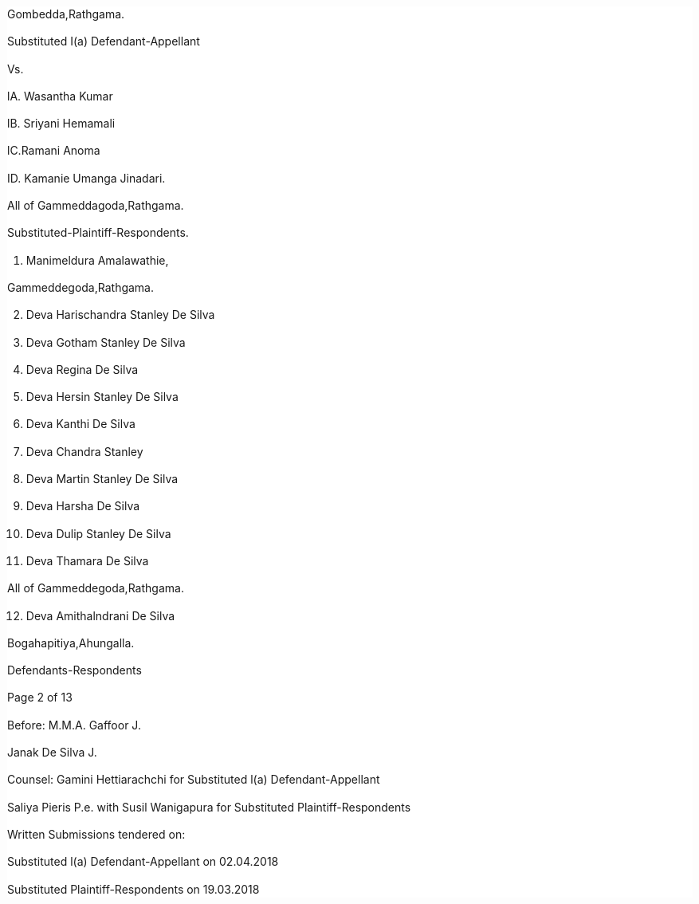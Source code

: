 Gombedda,Rathgama.

Substituted I(a) Defendant-Appellant

Vs.

lA. Wasantha Kumar

lB. Sriyani Hemamali

lC.Ramani Anoma

ID. Kamanie Umanga Jinadari.

All of Gammeddagoda,Rathgama.

Substituted-Plaintiff-Respondents.

01. Manimeldura Amalawathie,

Gammeddegoda,Rathgama.

02. Deva Harischandra Stanley De Silva

03. Deva Gotham Stanley De Silva

04. Deva Regina De Silva

05. Deva Hersin Stanley De Silva

06. Deva Kanthi De Silva

07. Deva Chandra Stanley

08. Deva Martin Stanley De Silva

09. Deva Harsha De Silva

10. Deva Dulip Stanley De Silva

11. Deva Thamara De Silva

All of Gammeddegoda,Rathgama.

12. Deva Amithalndrani De Silva

Bogahapitiya,Ahungalla.

Defendants-Respondents

Page 2 of 13

Before: M.M.A. Gaffoor J.

Janak De Silva J.

Counsel: Gamini Hettiarachchi for Substituted l(a) Defendant-Appellant

Saliya Pieris P.e. with Susil Wanigapura for Substituted Plaintiff-Respondents

Written Submissions tendered on:

Substituted l(a) Defendant-Appellant on 02.04.2018

Substituted Plaintiff-Respondents on 19.03.2018
